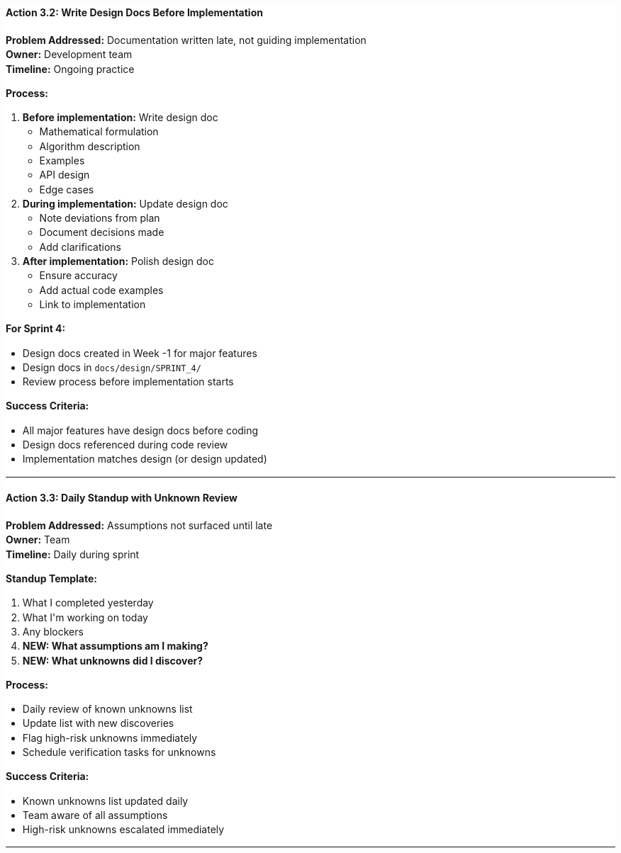 
#### Action 3.2: Write Design Docs Before Implementation
**Problem Addressed:** Documentation written late, not guiding implementation  
**Owner:** Development team  
**Timeline:** Ongoing practice

**Process:**
1. **Before implementation:** Write design doc
   - Mathematical formulation
   - Algorithm description
   - Examples
   - API design
   - Edge cases
2. **During implementation:** Update design doc
   - Note deviations from plan
   - Document decisions made
   - Add clarifications
3. **After implementation:** Polish design doc
   - Ensure accuracy
   - Add actual code examples
   - Link to implementation

**For Sprint 4:**
- Design docs created in Week -1 for major features
- Design docs in `docs/design/SPRINT_4/`
- Review process before implementation starts

**Success Criteria:**
- All major features have design docs before coding
- Design docs referenced during code review
- Implementation matches design (or design updated)

---

#### Action 3.3: Daily Standup with Unknown Review
**Problem Addressed:** Assumptions not surfaced until late  
**Owner:** Team  
**Timeline:** Daily during sprint

**Standup Template:**
1. What I completed yesterday
2. What I'm working on today
3. Any blockers
4. **NEW: What assumptions am I making?**
5. **NEW: What unknowns did I discover?**

**Process:**
- Daily review of known unknowns list
- Update list with new discoveries
- Flag high-risk unknowns immediately
- Schedule verification tasks for unknowns

**Success Criteria:**
- Known unknowns list updated daily
- Team aware of all assumptions
- High-risk unknowns escalated immediately

---